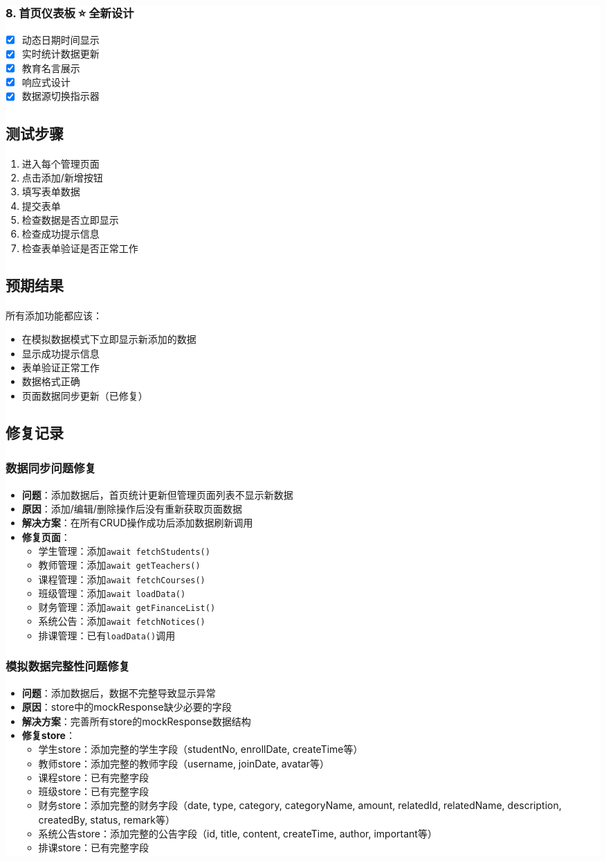 ### 8. 首页仪表板 ⭐ 全新设计
- [x] 动态日期时间显示
- [x] 实时统计数据更新
- [x] 教育名言展示
- [x] 响应式设计
- [x] 数据源切换指示器

## 测试步骤

1. 进入每个管理页面
2. 点击添加/新增按钮
3. 填写表单数据
4. 提交表单
5. 检查数据是否立即显示
6. 检查成功提示信息
7. 检查表单验证是否正常工作

## 预期结果

所有添加功能都应该：
- 在模拟数据模式下立即显示新添加的数据
- 显示成功提示信息
- 表单验证正常工作
- 数据格式正确
- 页面数据同步更新（已修复）

## 修复记录

### 数据同步问题修复
- **问题**：添加数据后，首页统计更新但管理页面列表不显示新数据
- **原因**：添加/编辑/删除操作后没有重新获取页面数据
- **解决方案**：在所有CRUD操作成功后添加数据刷新调用
- **修复页面**：
  - 学生管理：添加`await fetchStudents()`
  - 教师管理：添加`await getTeachers()`
  - 课程管理：添加`await fetchCourses()`
  - 班级管理：添加`await loadData()`
  - 财务管理：添加`await getFinanceList()`
  - 系统公告：添加`await fetchNotices()`
  - 排课管理：已有`loadData()`调用

### 模拟数据完整性问题修复
- **问题**：添加数据后，数据不完整导致显示异常
- **原因**：store中的mockResponse缺少必要的字段
- **解决方案**：完善所有store的mockResponse数据结构
- **修复store**：
  - 学生store：添加完整的学生字段（studentNo, enrollDate, createTime等）
  - 教师store：添加完整的教师字段（username, joinDate, avatar等）
  - 课程store：已有完整字段
  - 班级store：已有完整字段
  - 财务store：添加完整的财务字段（date, type, category, categoryName, amount, relatedId, relatedName, description, createdBy, status, remark等）
  - 系统公告store：添加完整的公告字段（id, title, content, createTime, author, important等）
  - 排课store：已有完整字段
